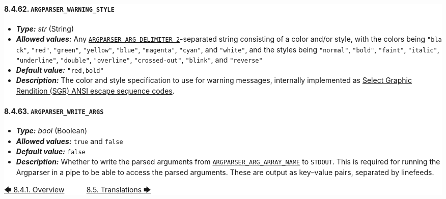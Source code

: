 #### 8.4.62. `ARGPARSER_WARNING_STYLE`

- ***Type:*** *str* (String)
- ***Allowed values:*** Any [`ARGPARSER_ARG_DELIMITER_2`](#8412-argparser_arg_delimiter_2)-separated string consisting of a color and/or style, with the colors being `"black"`, `"red"`, `"green"`, `"yellow"`, `"blue"`, `"magenta"`, `"cyan"`, and `"white"`, and the styles being `"normal"`, `"bold"`, `"faint"`, `"italic"`, `"underline"`, `"double"`, `"overline"`, `"crossed-out"`, `"blink"`, and `"reverse"`
- ***Default value:*** `"red,bold"`
- ***Description:*** The color and style specification to use for warning messages, internally implemented as [Select Graphic Rendition (SGR) ANSI escape sequence codes](https://en.wikipedia.org/wiki/ANSI_escape_code#Select_Graphic_Rendition_parameters "wikipedia.org &rightarrow; ANSI escape code &rightarrow; Select Graphic Rendition parameters").

#### 8.4.63. `ARGPARSER_WRITE_ARGS`

- ***Type:*** *bool* (Boolean)
- ***Allowed values:*** `true` and `false`
- ***Default value:*** `false`
- ***Description:*** Whether to write the parsed arguments from [`ARGPARSER_ARG_ARRAY_NAME`](#849-argparser_arg_array_name) to `STDOUT`. This is required for running the Argparser in a pipe to be able to access the parsed arguments. These are output as key&ndash;value pairs, separated by linefeeds.

[&#129092;&nbsp;8.4.1. Overview](overview.md)
&nbsp;&nbsp;&nbsp;&nbsp;&nbsp;&nbsp;&nbsp;&nbsp;&nbsp;&nbsp;[8.5. Translations&nbsp;&#129094;](../translations/introduction.md)
